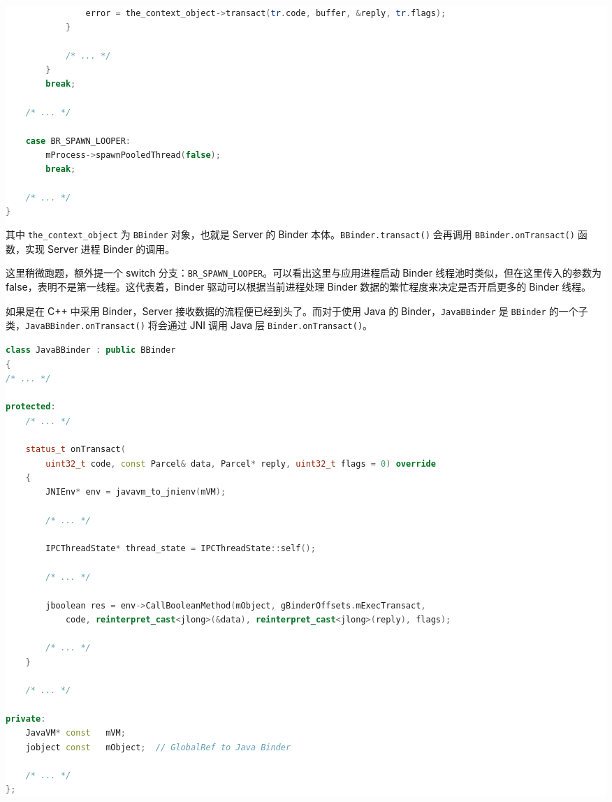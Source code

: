 ``` c++
                error = the_context_object->transact(tr.code, buffer, &reply, tr.flags);
            }

            /* ... */
        }
        break;

    /* ... */

    case BR_SPAWN_LOOPER:
        mProcess->spawnPooledThread(false);
        break;

    /* ... */
}
```

其中 `the_context_object` 为 `BBinder` 对象，也就是 Server 的 Binder 本体。`BBinder.transact()` 会再调用 `BBinder.onTransact()` 函数，实现 Server 进程 Binder 的调用。

这里稍微跑题，额外提一个 switch 分支：`BR_SPAWN_LOOPER`。可以看出这里与应用进程启动 Binder 线程池时类似，但在这里传入的参数为 false，表明不是第一线程。这代表着，Binder 驱动可以根据当前进程处理 Binder 数据的繁忙程度来决定是否开启更多的 Binder 线程。

如果是在 C++ 中采用 Binder，Server 接收数据的流程便已经到头了。而对于使用 Java 的 Binder，`JavaBBinder` 是 `BBinder` 的一个子类，`JavaBBinder.onTransact()` 将会通过 JNI 调用 Java 层 `Binder.onTransact()`。

``` c++
class JavaBBinder : public BBinder
{
/* ... */

protected:
    /* ... */

    status_t onTransact(
        uint32_t code, const Parcel& data, Parcel* reply, uint32_t flags = 0) override
    {
        JNIEnv* env = javavm_to_jnienv(mVM);

        /* ... */

        IPCThreadState* thread_state = IPCThreadState::self();
        
        /* ... */

        jboolean res = env->CallBooleanMethod(mObject, gBinderOffsets.mExecTransact,
            code, reinterpret_cast<jlong>(&data), reinterpret_cast<jlong>(reply), flags);

        /* ... */
    }

    /* ... */

private:
    JavaVM* const   mVM;
    jobject const   mObject;  // GlobalRef to Java Binder

    /* ... */
};
```

